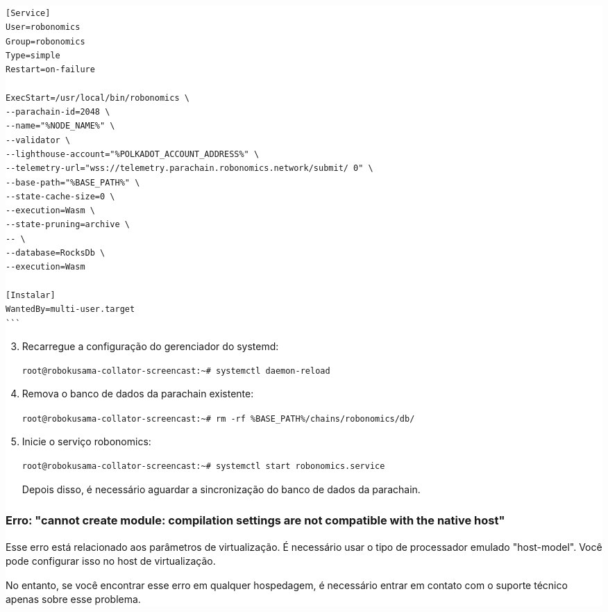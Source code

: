     [Service]
    User=robonomics
    Group=robonomics
    Type=simple
    Restart=on-failure

    ExecStart=/usr/local/bin/robonomics \
    --parachain-id=2048 \
    --name="%NODE_NAME%" \
    --validator \
    --lighthouse-account="%POLKADOT_ACCOUNT_ADDRESS%" \
    --telemetry-url="wss://telemetry.parachain.robonomics.network/submit/ 0" \
    --base-path="%BASE_PATH%" \
    --state-cache-size=0 \
    --execution=Wasm \
    --state-pruning=archive \
    -- \
    --database=RocksDb \
    --execution=Wasm 

    [Instalar]
    WantedBy=multi-user.target
    ```

3) Recarregue a configuração do gerenciador do systemd:
    ```
    root@robokusama-collator-screencast:~# systemctl daemon-reload
    ```

4) Remova o banco de dados da parachain existente:
    ```
    root@robokusama-collator-screencast:~# rm -rf %BASE_PATH%/chains/robonomics/db/
    ```

5) Inicie o serviço robonomics:
    ```
    root@robokusama-collator-screencast:~# systemctl start robonomics.service
    ```

    Depois disso, é necessário aguardar a sincronização do banco de dados da parachain.

### Erro: "cannot create module: compilation settings are not compatible with the native host"
Esse erro está relacionado aos parâmetros de virtualização. É necessário usar o tipo de processador emulado "host-model". Você pode configurar isso no host de virtualização.

No entanto, se você encontrar esse erro em qualquer hospedagem, é necessário entrar em contato com o suporte técnico apenas sobre esse problema.
